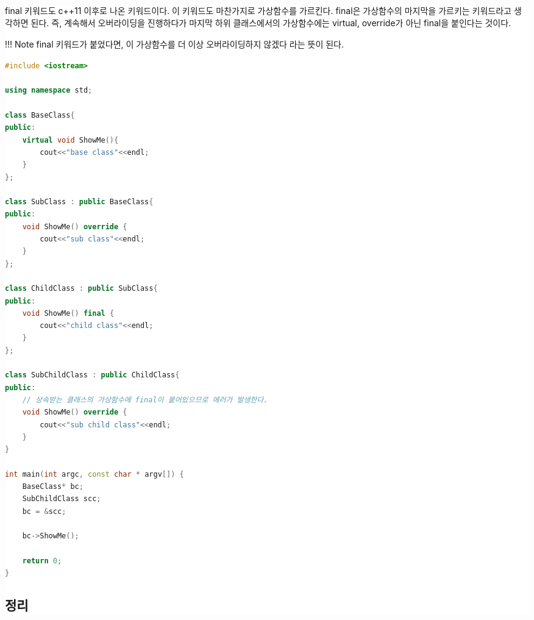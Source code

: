 final 키워드도 c++11 이후로 나온 키워드이다. 이 키워드도 마찬가지로 가상함수를 가르킨다.
final은 가상함수의 마지막을 가르키는 키워드라고 생각하면 된다. 즉, 계속해서 오버라이딩을 진행하다가 마지막 하위 클래스에서의 가상함수에는 virtual, override가 아닌 final을 붙인다는 것이다.

!!! Note
    final 키워드가 붙었다면, 이 가상함수를 더 이상 오버라이딩하지 않겠다 라는 뜻이 된다.

```c++
#include <iostream>

using namespace std;

class BaseClass{
public:
    virtual void ShowMe(){
        cout<<"base class"<<endl;
    }
};

class SubClass : public BaseClass{
public:
    void ShowMe() override {
        cout<<"sub class"<<endl;
    }
};

class ChildClass : public SubClass{
public:
    void ShowMe() final {
        cout<<"child class"<<endl;
    }
};

class SubChildClass : public ChildClass{
public:
    // 상속받는 클래스의 가상함수에 final이 붙어있으므로 에러가 발생한다.
    void ShowMe() override {
        cout<<"sub child class"<<endl;
    }
}

int main(int argc, const char * argv[]) {
    BaseClass* bc;
    SubChildClass scc;
    bc = &scc;
    
    bc->ShowMe();
   
    return 0;
}
```

## <i class="fa fa-arrow-circle-right" aria-hidden="true"></i> 정리
